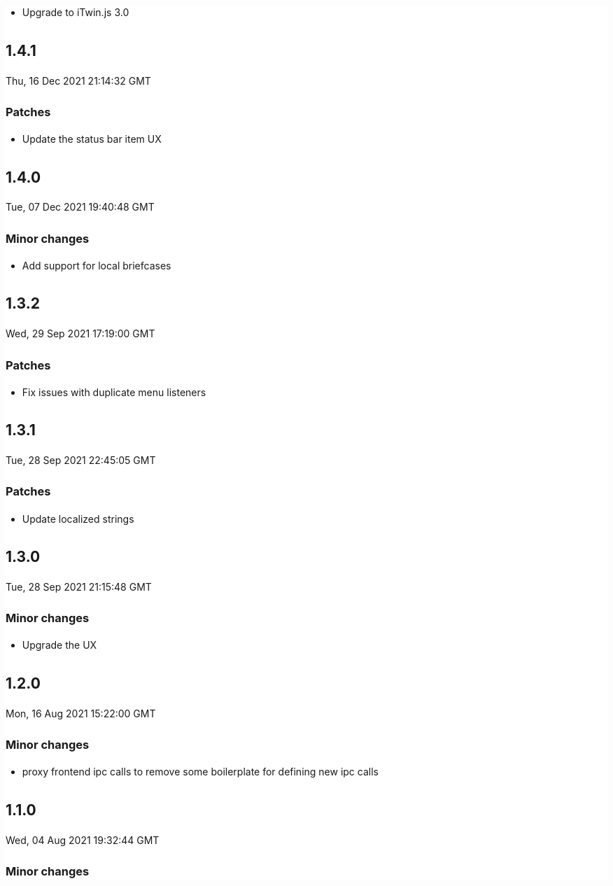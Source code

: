 - Upgrade to iTwin.js 3.0

## 1.4.1
Thu, 16 Dec 2021 21:14:32 GMT

### Patches

- Update the status bar item UX

## 1.4.0
Tue, 07 Dec 2021 19:40:48 GMT

### Minor changes

- Add support for local briefcases

## 1.3.2
Wed, 29 Sep 2021 17:19:00 GMT

### Patches

- Fix issues with duplicate menu listeners

## 1.3.1
Tue, 28 Sep 2021 22:45:05 GMT

### Patches

- Update localized strings

## 1.3.0
Tue, 28 Sep 2021 21:15:48 GMT

### Minor changes

- Upgrade the UX

## 1.2.0
Mon, 16 Aug 2021 15:22:00 GMT

### Minor changes

- proxy frontend ipc calls to remove some boilerplate for defining new ipc calls

## 1.1.0
Wed, 04 Aug 2021 19:32:44 GMT

### Minor changes
